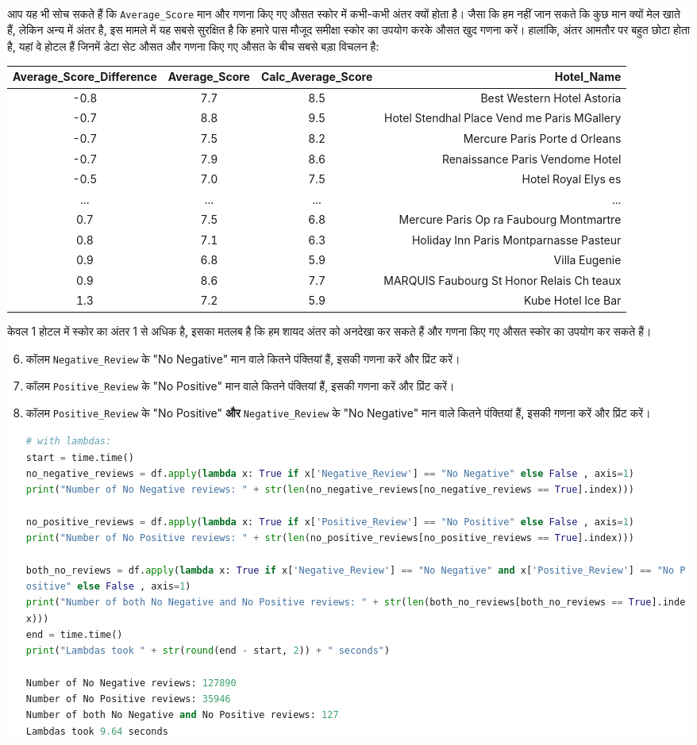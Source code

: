    आप यह भी सोच सकते हैं कि `Average_Score` मान और गणना किए गए औसत स्कोर में कभी-कभी अंतर क्यों होता है। जैसा कि हम नहीं जान सकते कि कुछ मान क्यों मेल खाते हैं, लेकिन अन्य में अंतर है, इस मामले में यह सबसे सुरक्षित है कि हमारे पास मौजूद समीक्षा स्कोर का उपयोग करके औसत खुद गणना करें। हालांकि, अंतर आमतौर पर बहुत छोटा होता है, यहां वे होटल हैं जिनमें डेटा सेट औसत और गणना किए गए औसत के बीच सबसे बड़ा विचलन है:

   | Average_Score_Difference | Average_Score | Calc_Average_Score |                                  Hotel_Name |
   | :----------------------: | :-----------: | :----------------: | ------------------------------------------: |
   |           -0.8           |      7.7      |        8.5         |                  Best Western Hotel Astoria |
   |           -0.7           |      8.8      |        9.5         | Hotel Stendhal Place Vend me Paris MGallery |
   |           -0.7           |      7.5      |        8.2         |               Mercure Paris Porte d Orleans |
   |           -0.7           |      7.9      |        8.6         |             Renaissance Paris Vendome Hotel |
   |           -0.5           |      7.0      |        7.5         |                         Hotel Royal Elys es |
   |           ...            |      ...      |        ...         |                                         ... |
   |           0.7            |      7.5      |        6.8         |     Mercure Paris Op ra Faubourg Montmartre |
   |           0.8            |      7.1      |        6.3         |      Holiday Inn Paris Montparnasse Pasteur |
   |           0.9            |      6.8      |        5.9         |                               Villa Eugenie |
   |           0.9            |      8.6      |        7.7         |   MARQUIS Faubourg St Honor Relais Ch teaux |
   |           1.3            |      7.2      |        5.9         |                          Kube Hotel Ice Bar |

   केवल 1 होटल में स्कोर का अंतर 1 से अधिक है, इसका मतलब है कि हम शायद अंतर को अनदेखा कर सकते हैं और गणना किए गए औसत स्कोर का उपयोग कर सकते हैं।

6. कॉलम `Negative_Review` के "No Negative" मान वाले कितने पंक्तियां हैं, इसकी गणना करें और प्रिंट करें।

7. कॉलम `Positive_Review` के "No Positive" मान वाले कितने पंक्तियां हैं, इसकी गणना करें और प्रिंट करें।

8. कॉलम `Positive_Review` के "No Positive" **और** `Negative_Review` के "No Negative" मान वाले कितने पंक्तियां हैं, इसकी गणना करें और प्रिंट करें।

   ```python
   # with lambdas:
   start = time.time()
   no_negative_reviews = df.apply(lambda x: True if x['Negative_Review'] == "No Negative" else False , axis=1)
   print("Number of No Negative reviews: " + str(len(no_negative_reviews[no_negative_reviews == True].index)))
   
   no_positive_reviews = df.apply(lambda x: True if x['Positive_Review'] == "No Positive" else False , axis=1)
   print("Number of No Positive reviews: " + str(len(no_positive_reviews[no_positive_reviews == True].index)))
   
   both_no_reviews = df.apply(lambda x: True if x['Negative_Review'] == "No Negative" and x['Positive_Review'] == "No Positive" else False , axis=1)
   print("Number of both No Negative and No Positive reviews: " + str(len(both_no_reviews[both_no_reviews == True].index)))
   end = time.time()
   print("Lambdas took " + str(round(end - start, 2)) + " seconds")
   
   Number of No Negative reviews: 127890
   Number of No Positive reviews: 35946
   Number of both No Negative and No Positive reviews: 127
   Lambdas took 9.64 seconds
   ```
